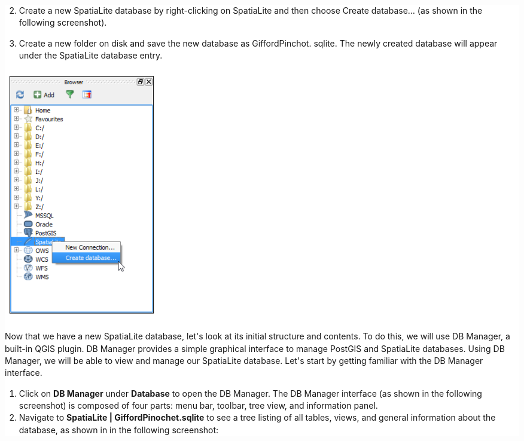 2. Create a new SpatiaLite database by right-clicking on SpatiaLite and then choose Create database… (as shown in the following screenshot).

3. Create a new folder on disk and save the new database as GiffordPinchot. sqlite. The newly created database will appear under the SpatiaLite database entry.




![](image/fig2_2.PNG)

Now that we have a new SpatiaLite database, let's look at its initial structure and contents.
To do this, we will use DB Manager, a built-in QGIS plugin.
DB Manager provides a simple graphical interface to manage PostGIS and SpatiaLite databases.
Using DB Manager, we will be able to view and manage our SpatiaLite database.
Let's start by getting familiar with the DB Manager interface.



1. Click on __DB Manager__ under __Database__ to open the DB Manager. The DB Manager interface (as shown in the following screenshot) is composed of four parts: menu bar, toolbar, tree view, and information panel.
2. Navigate to __SpatiaLite | GiffordPinochet.sqlite__ to see a tree listing of all tables, views, and general information about the database, as shown in in the following screenshot:

